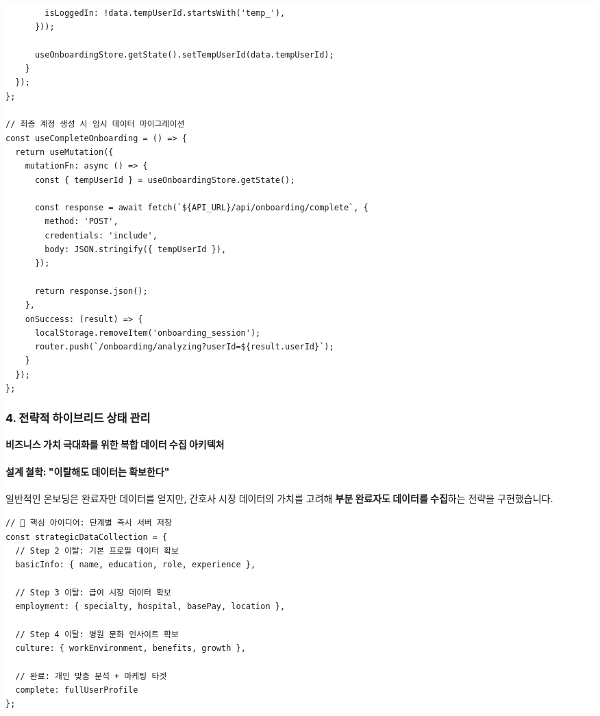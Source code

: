 ```tsx
        isLoggedIn: !data.tempUserId.startsWith('temp_'),
      }));
      
      useOnboardingStore.getState().setTempUserId(data.tempUserId);
    }
  });
};

// 최종 계정 생성 시 임시 데이터 마이그레이션
const useCompleteOnboarding = () => {
  return useMutation({
    mutationFn: async () => {
      const { tempUserId } = useOnboardingStore.getState();
      
      const response = await fetch(`${API_URL}/api/onboarding/complete`, {
        method: 'POST',
        credentials: 'include',
        body: JSON.stringify({ tempUserId }),
      });
      
      return response.json();
    },
    onSuccess: (result) => {
      localStorage.removeItem('onboarding_session');
      router.push(`/onboarding/analyzing?userId=${result.userId}`);
    }
  });
};
```

### 4. 전략적 하이브리드 상태 관리
**비즈니스 가치 극대화를 위한 복합 데이터 수집 아키텍처**

#### 설계 철학: "이탈해도 데이터는 확보한다"

일반적인 온보딩은 완료자만 데이터를 얻지만, 간호사 시장 데이터의 가치를 고려해 **부분 완료자도 데이터를 수집**하는 전략을 구현했습니다.

```tsx
// 🎯 핵심 아이디어: 단계별 즉시 서버 저장
const strategicDataCollection = {
  // Step 2 이탈: 기본 프로필 데이터 확보
  basicInfo: { name, education, role, experience },
  
  // Step 3 이탈: 급여 시장 데이터 확보  
  employment: { specialty, hospital, basePay, location },
  
  // Step 4 이탈: 병원 문화 인사이트 확보
  culture: { workEnvironment, benefits, growth },
  
  // 완료: 개인 맞춤 분석 + 마케팅 타겟
  complete: fullUserProfile
};
```
